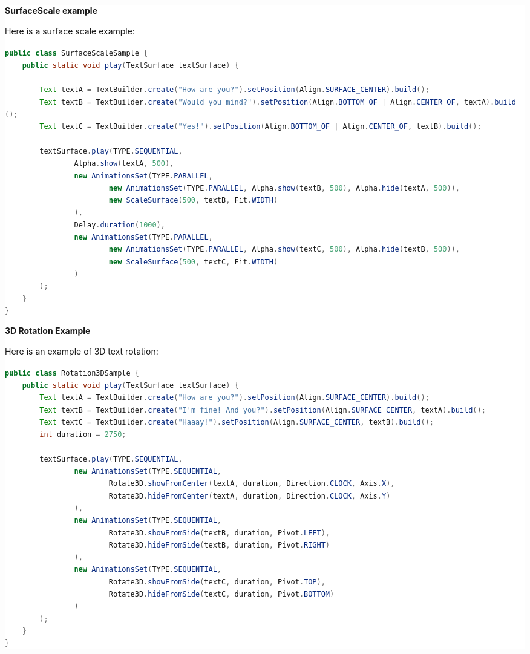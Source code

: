 **SurfaceScale example**

Here is a surface scale example:

```java
public class SurfaceScaleSample {
    public static void play(TextSurface textSurface) {

        Text textA = TextBuilder.create("How are you?").setPosition(Align.SURFACE_CENTER).build();
        Text textB = TextBuilder.create("Would you mind?").setPosition(Align.BOTTOM_OF | Align.CENTER_OF, textA).build();
        Text textC = TextBuilder.create("Yes!").setPosition(Align.BOTTOM_OF | Align.CENTER_OF, textB).build();

        textSurface.play(TYPE.SEQUENTIAL,
                Alpha.show(textA, 500),
                new AnimationsSet(TYPE.PARALLEL,
                        new AnimationsSet(TYPE.PARALLEL, Alpha.show(textB, 500), Alpha.hide(textA, 500)),
                        new ScaleSurface(500, textB, Fit.WIDTH)
                ),
                Delay.duration(1000),
                new AnimationsSet(TYPE.PARALLEL,
                        new AnimationsSet(TYPE.PARALLEL, Alpha.show(textC, 500), Alpha.hide(textB, 500)),
                        new ScaleSurface(500, textC, Fit.WIDTH)
                )
        );
    }
}
```

**3D Rotation Example**

Here is an example of 3D text rotation:

```java
public class Rotation3DSample {
    public static void play(TextSurface textSurface) {
        Text textA = TextBuilder.create("How are you?").setPosition(Align.SURFACE_CENTER).build();
        Text textB = TextBuilder.create("I'm fine! And you?").setPosition(Align.SURFACE_CENTER, textA).build();
        Text textC = TextBuilder.create("Haaay!").setPosition(Align.SURFACE_CENTER, textB).build();
        int duration = 2750;

        textSurface.play(TYPE.SEQUENTIAL,
                new AnimationsSet(TYPE.SEQUENTIAL,
                        Rotate3D.showFromCenter(textA, duration, Direction.CLOCK, Axis.X),
                        Rotate3D.hideFromCenter(textA, duration, Direction.CLOCK, Axis.Y)
                ),
                new AnimationsSet(TYPE.SEQUENTIAL,
                        Rotate3D.showFromSide(textB, duration, Pivot.LEFT),
                        Rotate3D.hideFromSide(textB, duration, Pivot.RIGHT)
                ),
                new AnimationsSet(TYPE.SEQUENTIAL,
                        Rotate3D.showFromSide(textC, duration, Pivot.TOP),
                        Rotate3D.hideFromSide(textC, duration, Pivot.BOTTOM)
                )
        );
    }
}
```
